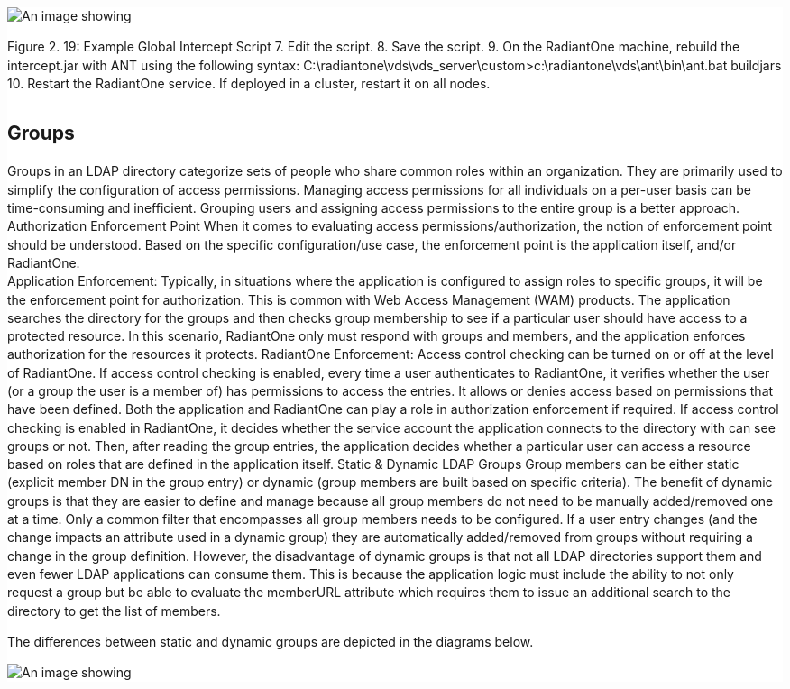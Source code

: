 ![An image showing ](Media/Image..jpg)

Figure 2. 19: Example Global Intercept Script
7.	Edit the script.
8.	Save the script.
9.	On the RadiantOne machine, rebuild the intercept.jar with ANT using the following syntax: C:\radiantone\vds\vds_server\custom>c:\radiantone\vds\ant\bin\ant.bat buildjars
10.	Restart the RadiantOne service. If deployed in a cluster, restart it on all nodes.

## Groups

Groups in an LDAP directory categorize sets of people who share common roles within an organization. They are primarily used to simplify the configuration of access permissions. Managing access permissions for all individuals on a per-user basis can be time-consuming and inefficient. Grouping users and assigning access permissions to the entire group is a better approach.
Authorization Enforcement Point
When it comes to evaluating access permissions/authorization, the notion of enforcement point should be understood. Based on the specific configuration/use case, the enforcement point is the application itself, and/or RadiantOne.  
Application Enforcement:
Typically, in situations where the application is configured to assign roles to specific groups, it will be the enforcement point for authorization. This is common with Web Access Management (WAM) products. The application searches the directory for the groups and then checks group membership to see if a particular user should have access to a protected resource.  In this scenario, RadiantOne only must respond with groups and members, and the application enforces authorization for the resources it protects.
RadiantOne Enforcement:
Access control checking can be turned on or off at the level of RadiantOne.  If access control checking is enabled, every time a user authenticates to RadiantOne, it verifies whether the user (or a group the user is a member of) has permissions to access the entries.  It allows or denies access based on permissions that have been defined. 
Both the application and RadiantOne can play a role in authorization enforcement if required. If access control checking is enabled in RadiantOne, it decides whether the service account the application connects to the directory with can see groups or not.  Then, after reading the group entries, the application decides whether a particular user can access a resource based on roles that are defined in the application itself.
Static & Dynamic LDAP Groups
Group members can be either static (explicit member DN in the group entry) or dynamic (group members are built based on specific criteria). The benefit of dynamic groups is that they are easier to define and manage because all group members do not need to be manually added/removed one at a time. Only a common filter that encompasses all group members needs to be configured. If a user entry changes (and the change impacts an attribute used in a dynamic group) they are automatically added/removed from groups without requiring a change in the group definition. However, the disadvantage of dynamic groups is that not all LDAP directories support them and even fewer LDAP applications can consume them. This is because the application logic must include the ability to not only request a group but be able to evaluate the memberURL attribute which requires them to issue an additional search to the directory to get the list of members.

The differences between static and dynamic groups are depicted in the diagrams below.

![An image showing ](Media/Image..jpg)
